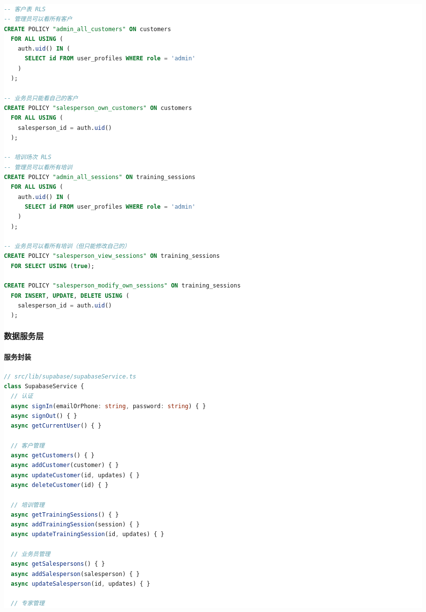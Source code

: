 ```sql
-- 客户表 RLS
-- 管理员可以看所有客户
CREATE POLICY "admin_all_customers" ON customers
  FOR ALL USING (
    auth.uid() IN (
      SELECT id FROM user_profiles WHERE role = 'admin'
    )
  );

-- 业务员只能看自己的客户
CREATE POLICY "salesperson_own_customers" ON customers
  FOR ALL USING (
    salesperson_id = auth.uid()
  );

-- 培训场次 RLS
-- 管理员可以看所有培训
CREATE POLICY "admin_all_sessions" ON training_sessions
  FOR ALL USING (
    auth.uid() IN (
      SELECT id FROM user_profiles WHERE role = 'admin'
    )
  );

-- 业务员可以看所有培训（但只能修改自己的）
CREATE POLICY "salesperson_view_sessions" ON training_sessions
  FOR SELECT USING (true);

CREATE POLICY "salesperson_modify_own_sessions" ON training_sessions
  FOR INSERT, UPDATE, DELETE USING (
    salesperson_id = auth.uid()
  );
```

### 数据服务层

#### 服务封装

```typescript
// src/lib/supabase/supabaseService.ts
class SupabaseService {
  // 认证
  async signIn(emailOrPhone: string, password: string) { }
  async signOut() { }
  async getCurrentUser() { }
  
  // 客户管理
  async getCustomers() { }
  async addCustomer(customer) { }
  async updateCustomer(id, updates) { }
  async deleteCustomer(id) { }
  
  // 培训管理
  async getTrainingSessions() { }
  async addTrainingSession(session) { }
  async updateTrainingSession(id, updates) { }
  
  // 业务员管理
  async getSalespersons() { }
  async addSalesperson(salesperson) { }
  async updateSalesperson(id, updates) { }
  
  // 专家管理
```